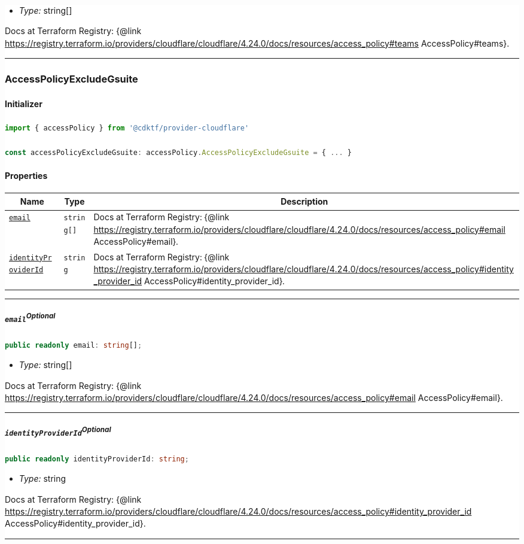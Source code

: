 - *Type:* string[]

Docs at Terraform Registry: {@link https://registry.terraform.io/providers/cloudflare/cloudflare/4.24.0/docs/resources/access_policy#teams AccessPolicy#teams}.

---

### AccessPolicyExcludeGsuite <a name="AccessPolicyExcludeGsuite" id="@cdktf/provider-cloudflare.accessPolicy.AccessPolicyExcludeGsuite"></a>

#### Initializer <a name="Initializer" id="@cdktf/provider-cloudflare.accessPolicy.AccessPolicyExcludeGsuite.Initializer"></a>

```typescript
import { accessPolicy } from '@cdktf/provider-cloudflare'

const accessPolicyExcludeGsuite: accessPolicy.AccessPolicyExcludeGsuite = { ... }
```

#### Properties <a name="Properties" id="Properties"></a>

| **Name** | **Type** | **Description** |
| --- | --- | --- |
| <code><a href="#@cdktf/provider-cloudflare.accessPolicy.AccessPolicyExcludeGsuite.property.email">email</a></code> | <code>string[]</code> | Docs at Terraform Registry: {@link https://registry.terraform.io/providers/cloudflare/cloudflare/4.24.0/docs/resources/access_policy#email AccessPolicy#email}. |
| <code><a href="#@cdktf/provider-cloudflare.accessPolicy.AccessPolicyExcludeGsuite.property.identityProviderId">identityProviderId</a></code> | <code>string</code> | Docs at Terraform Registry: {@link https://registry.terraform.io/providers/cloudflare/cloudflare/4.24.0/docs/resources/access_policy#identity_provider_id AccessPolicy#identity_provider_id}. |

---

##### `email`<sup>Optional</sup> <a name="email" id="@cdktf/provider-cloudflare.accessPolicy.AccessPolicyExcludeGsuite.property.email"></a>

```typescript
public readonly email: string[];
```

- *Type:* string[]

Docs at Terraform Registry: {@link https://registry.terraform.io/providers/cloudflare/cloudflare/4.24.0/docs/resources/access_policy#email AccessPolicy#email}.

---

##### `identityProviderId`<sup>Optional</sup> <a name="identityProviderId" id="@cdktf/provider-cloudflare.accessPolicy.AccessPolicyExcludeGsuite.property.identityProviderId"></a>

```typescript
public readonly identityProviderId: string;
```

- *Type:* string

Docs at Terraform Registry: {@link https://registry.terraform.io/providers/cloudflare/cloudflare/4.24.0/docs/resources/access_policy#identity_provider_id AccessPolicy#identity_provider_id}.

---